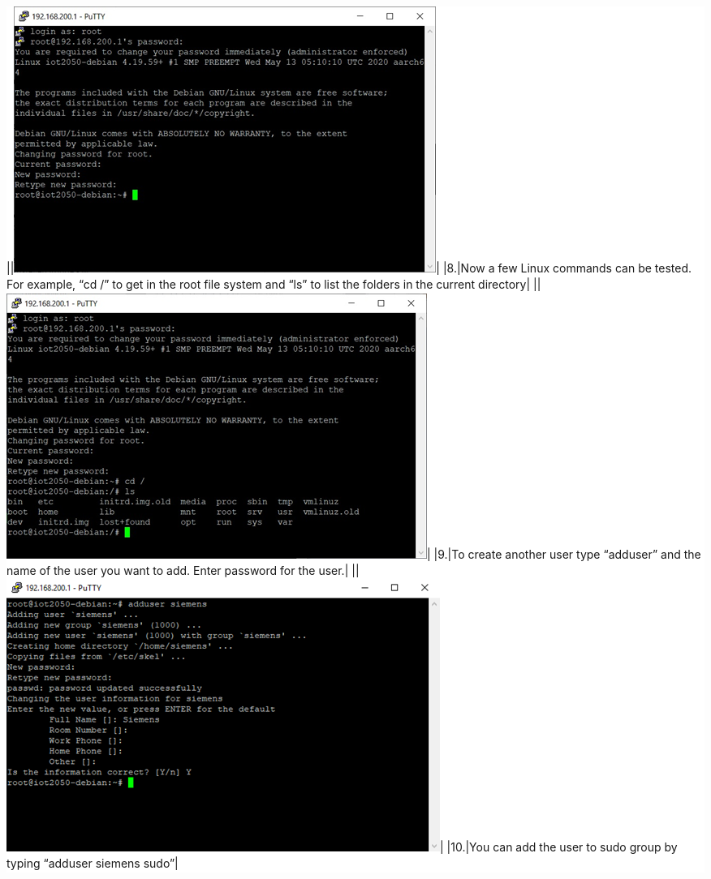 ||![putty confirm password](graphics/setup/3-2-2-putty_confirm_password.png)|
|8.|Now a few Linux commands can be tested. For example, “cd /” to get in the root file system and “ls” to list the folders in the current directory|
||![putty test command](graphics/setup/3-2-2-putty_test_command.png)|
|9.|To create another user type “adduser” and the name of the user you want to add. Enter password for the user.|
||![putty enter user password](graphics/setup/3-2-2-putty_enter_user_password.png)|
|10.|You can add the user to sudo group by typing “adduser siemens sudo”|